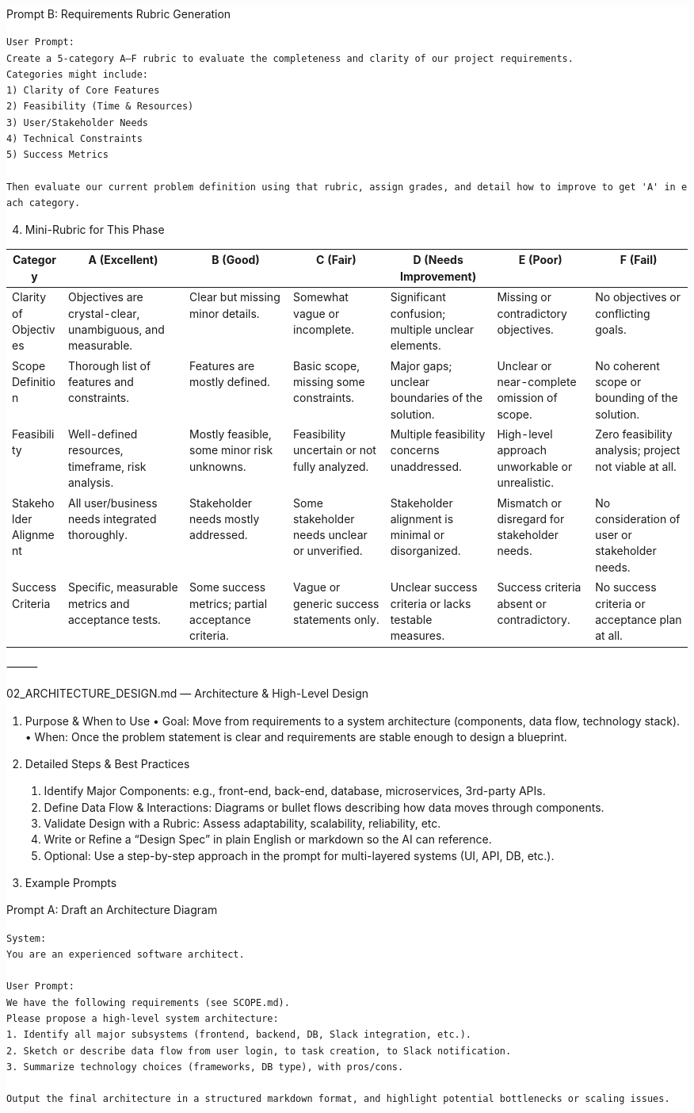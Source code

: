 Prompt B: Requirements Rubric Generation

```code
User Prompt:
Create a 5-category A–F rubric to evaluate the completeness and clarity of our project requirements. 
Categories might include:
1) Clarity of Core Features
2) Feasibility (Time & Resources)
3) User/Stakeholder Needs
4) Technical Constraints
5) Success Metrics

Then evaluate our current problem definition using that rubric, assign grades, and detail how to improve to get 'A' in each category.
```

4. Mini-Rubric for This Phase

| Category | A (Excellent) | B (Good) | C (Fair) | D (Needs Improvement) | E (Poor) | F (Fail) |
|----------|---------------|----------|----------|------------------------|----------|----------|
| Clarity of Objectives | Objectives are crystal-clear, unambiguous, and measurable. | Clear but missing minor details. | Somewhat vague or incomplete. | Significant confusion; multiple unclear elements. | Missing or contradictory objectives. | No objectives or conflicting goals. |
| Scope Definition | Thorough list of features and constraints. | Features are mostly defined. | Basic scope, missing some constraints. | Major gaps; unclear boundaries of the solution. | Unclear or near-complete omission of scope. | No coherent scope or bounding of the solution. |
| Feasibility | Well-defined resources, timeframe, risk analysis. | Mostly feasible, some minor risk unknowns. | Feasibility uncertain or not fully analyzed. | Multiple feasibility concerns unaddressed. | High-level approach unworkable or unrealistic. | Zero feasibility analysis; project not viable at all. |
| Stakeholder Alignment | All user/business needs integrated thoroughly. | Stakeholder needs mostly addressed. | Some stakeholder needs unclear or unverified. | Stakeholder alignment is minimal or disorganized. | Mismatch or disregard for stakeholder needs. | No consideration of user or stakeholder needs. |
| Success Criteria | Specific, measurable metrics and acceptance tests. | Some success metrics; partial acceptance criteria. | Vague or generic success statements only. | Unclear success criteria or lacks testable measures. | Success criteria absent or contradictory. | No success criteria or acceptance plan at all. |



⸻

02_ARCHITECTURE_DESIGN.md — Architecture & High-Level Design

1. Purpose & When to Use
	•	Goal: Move from requirements to a system architecture (components, data flow, technology stack).
	•	When: Once the problem statement is clear and requirements are stable enough to design a blueprint.

2. Detailed Steps & Best Practices
	1.	Identify Major Components: e.g., front-end, back-end, database, microservices, 3rd-party APIs.
	2.	Define Data Flow & Interactions: Diagrams or bullet flows describing how data moves through components.
	3.	Validate Design with a Rubric: Assess adaptability, scalability, reliability, etc.
	4.	Write or Refine a “Design Spec” in plain English or markdown so the AI can reference.
	5.	Optional: Use a step-by-step approach in the prompt for multi-layered systems (UI, API, DB, etc.).

3. Example Prompts

Prompt A: Draft an Architecture Diagram

```code
System:
You are an experienced software architect. 

User Prompt:
We have the following requirements (see SCOPE.md). 
Please propose a high-level system architecture:
1. Identify all major subsystems (frontend, backend, DB, Slack integration, etc.).
2. Sketch or describe data flow from user login, to task creation, to Slack notification.
3. Summarize technology choices (frameworks, DB type), with pros/cons.

Output the final architecture in a structured markdown format, and highlight potential bottlenecks or scaling issues.
```
